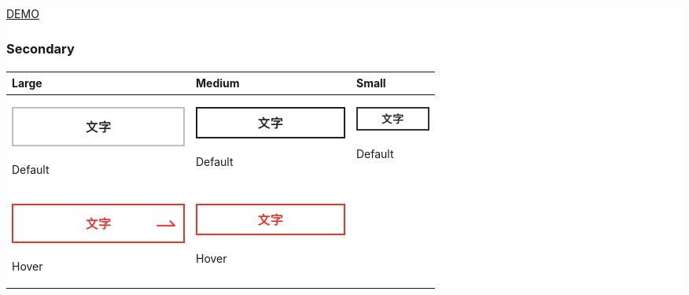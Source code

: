 [DEMO](http://fetnet-storybook.aja.com.tw/iframe.html?id=button--primary)

### Secondary

<table>
  <thead>
    <tr>
      <th style="text-align:left">Large</th>
      <th style="text-align:left">Medium</th>
      <th style="text-align:left">Small</th>
    </tr>
  </thead>
  <tbody>
    <tr>
      <td style="text-align:left">
        <p>
          <img src="../.gitbook/assets/sencondary-default-l.png" alt/>
        </p>
        <p>Default</p>
      </td>
      <td style="text-align:left">
        <p>
          <img src="../.gitbook/assets/sencondary-default-m.png" alt/>
        </p>
        <p>Default</p>
      </td>
      <td style="text-align:left">
        <p>
          <img src="../.gitbook/assets/sencondary-default-s.png" alt/>
        </p>
        <p>Default</p>
      </td>
    </tr>
    <tr>
      <td style="text-align:left">
        <p>
          <img src="../.gitbook/assets/sencondary-hover-l.png" alt/>
        </p>
        <p>Hover</p>
      </td>
      <td style="text-align:left">
        <p>
          <img src="../.gitbook/assets/sencondary-hover-m.png" alt/>
        </p>
        <p>Hover</p>
      </td>
      <td style="text-align:left">
        <p>